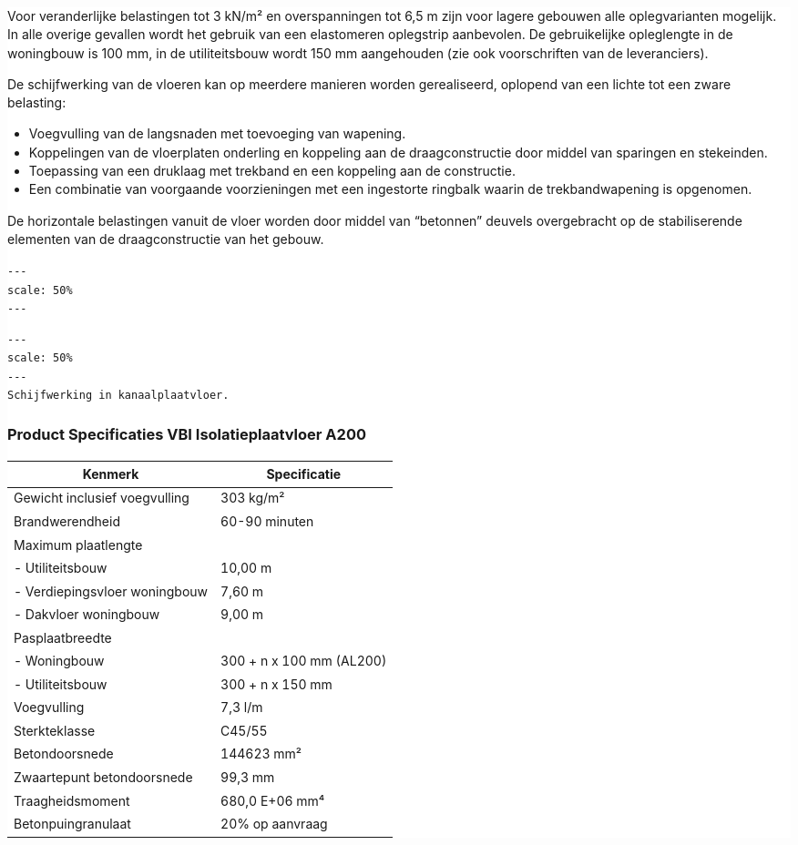 Voor veranderlijke belastingen tot 3 kN/m² en overspanningen tot 6,5 m zijn voor lagere gebouwen alle oplegvarianten mogelijk. In alle overige gevallen wordt het gebruik van een elastomeren oplegstrip aanbevolen. De gebruikelijke opleglengte in de woningbouw is 100 mm, in de utiliteitsbouw wordt 150 mm aangehouden (zie ook voorschriften van de leveranciers).

De schijfwerking van de vloeren kan op meerdere manieren worden gerealiseerd, oplopend van een lichte tot een zware belasting:
- Voegvulling van de langsnaden met toevoeging van wapening.
- Koppelingen van de vloerplaten onderling en koppeling aan de draagconstructie door middel van sparingen en stekeinden.
- Toepassing van een druklaag met trekband en een koppeling aan de constructie.
- Een combinatie van voorgaande voorzieningen met een ingestorte ringbalk waarin de trekbandwapening is opgenomen.

De horizontale belastingen vanuit de vloer worden door middel van “betonnen” deuvels overgebracht op de stabiliserende elementen van de draagconstructie van het gebouw.

```{figure} ImagesBeton/schijf_2.jpg
---
scale: 50%
---
```
```{figure} ImagesBeton/schijf.jpg
---
scale: 50%
---
Schijfwerking in kanaalplaatvloer.
```



### Product Specificaties VBI Isolatieplaatvloer A200

| Kenmerk | Specificatie |
| --- | --- |
| Gewicht inclusief voegvulling | 303 kg/m² |
| Brandwerendheid | 60-90 minuten |
| Maximum plaatlengte |  |
| - Utiliteitsbouw | 10,00 m |
| - Verdiepingsvloer woningbouw | 7,60 m |
| - Dakvloer woningbouw | 9,00 m |
| Pasplaatbreedte |  |
| - Woningbouw | 300 + n x 100 mm (AL200) |
| - Utiliteitsbouw | 300 + n x 150 mm |
| Voegvulling | 7,3 l/m |
| Sterkteklasse | C45/55 |
| Betondoorsnede | 144623 mm² |
| Zwaartepunt betondoorsnede | 99,3 mm |
| Traagheidsmoment | 680,0 E+06 mm⁴ |
| Betonpuingranulaat | 20% op aanvraag |
